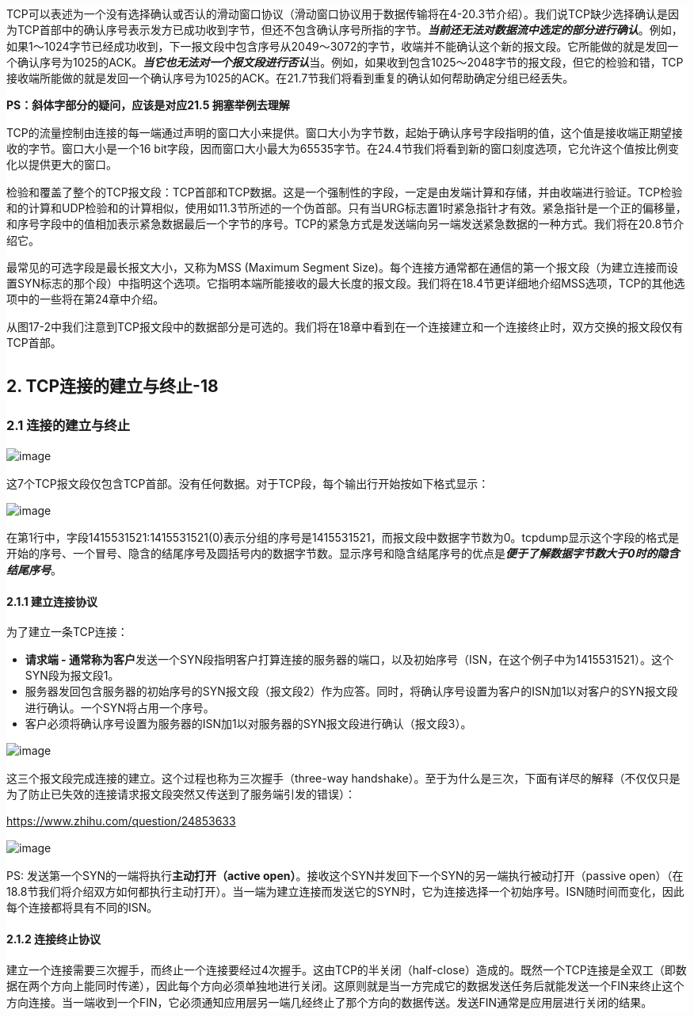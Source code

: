 TCP可以表述为一个没有选择确认或否认的滑动窗口协议（滑动窗口协议用于数据传输将在4-20.3节介绍）。我们说TCP缺少选择确认是因为TCP首部中的确认序号表示发方已成功收到字节，但还不包含确认序号所指的字节。***当前还无法对数据流中选定的部分进行确认***。例如，如果1～1024字节已经成功收到，下一报文段中包含序号从2049～3072的字节，收端并不能确认这个新的报文段。它所能做的就是发回一个确认序号为1025的ACK。***当它也无法对一个报文段进行否认***当。例如，如果收到包含1025～2048字节的报文段，但它的检验和错，TCP接收端所能做的就是发回一个确认序号为1025的ACK。在21.7节我们将看到重复的确认如何帮助确定分组已经丢失。

**PS：斜体字部分的疑问，应该是对应21.5 拥塞举例去理解**

TCP的流量控制由连接的每一端通过声明的窗口大小来提供。窗口大小为字节数，起始于确认序号字段指明的值，这个值是接收端正期望接收的字节。窗口大小是一个16 bit字段，因而窗口大小最大为65535字节。在24.4节我们将看到新的窗口刻度选项，它允许这个值按比例变化以提供更大的窗口。

检验和覆盖了整个的TCP报文段：TCP首部和TCP数据。这是一个强制性的字段，一定是由发端计算和存储，并由收端进行验证。TCP检验和的计算和UDP检验和的计算相似，使用如11.3节所述的一个伪首部。只有当URG标志置1时紧急指针才有效。紧急指针是一个正的偏移量，和序号字段中的值相加表示紧急数据最后一个字节的序号。TCP的紧急方式是发送端向另一端发送紧急数据的一种方式。我们将在20.8节介绍它。

最常见的可选字段是最长报文大小，又称为MSS (Maximum Segment Size)。每个连接方通常都在通信的第一个报文段（为建立连接而设置SYN标志的那个段）中指明这个选项。它指明本端所能接收的最大长度的报文段。我们将在18.4节更详细地介绍MSS选项，TCP的其他选项中的一些将在第24章中介绍。

从图17-2中我们注意到TCP报文段中的数据部分是可选的。我们将在18章中看到在一个连接建立和一个连接终止时，双方交换的报文段仅有TCP首部。

## 2. TCP连接的建立与终止-18
### 2.1 连接的建立与终止

![image](https://user-images.githubusercontent.com/34849140/148220810-a9cffd71-d6df-47d7-9c10-694d5818e25a.png)

这7个TCP报文段仅包含TCP首部。没有任何数据。对于TCP段，每个输出行开始按如下格式显示：

![image](https://user-images.githubusercontent.com/34849140/148220921-98b45efc-84b7-42c1-9e3b-4295a490094b.png)

在第1行中，字段1415531521:1415531521(0)表示分组的序号是1415531521，而报文段中数据字节数为0。tcpdump显示这个字段的格式是开始的序号、一个冒号、隐含的结尾序号及圆括号内的数据字节数。显示序号和隐含结尾序号的优点是***便于了解数据字节数大于0时的隐含结尾序号***。

#### 2.1.1 建立连接协议

为了建立一条TCP连接：
- **请求端 - 通常称为客户**发送一个SYN段指明客户打算连接的服务器的端口，以及初始序号（ISN，在这个例子中为1415531521）。这个SYN段为报文段1。
- 服务器发回包含服务器的初始序号的SYN报文段（报文段2）作为应答。同时，将确认序号设置为客户的ISN加1以对客户的SYN报文段进行确认。一个SYN将占用一个序号。
- 客户必须将确认序号设置为服务器的ISN加1以对服务器的SYN报文段进行确认（报文段3）。

![image](https://user-images.githubusercontent.com/34849140/148239423-6e847fe1-26f2-42d6-bf80-c56e87f638f4.png)

这三个报文段完成连接的建立。这个过程也称为三次握手（three-way handshake）。至于为什么是三次，下面有详尽的解释（不仅仅只是为了防止已失效的连接请求报文段突然又传送到了服务端引发的错误）：

https://www.zhihu.com/question/24853633

![image](https://user-images.githubusercontent.com/34849140/148232432-b1f54ee8-219a-4669-8311-a9ddb0bb1025.png)

PS:
发送第一个SYN的一端将执行**主动打开（active open）**。接收这个SYN并发回下一个SYN的另一端执行被动打开（passive open）（在18.8节我们将介绍双方如何都执行主动打开）。当一端为建立连接而发送它的SYN时，它为连接选择一个初始序号。ISN随时间而变化，因此每个连接都将具有不同的ISN。

#### 2.1.2 连接终止协议

建立一个连接需要三次握手，而终止一个连接要经过4次握手。这由TCP的半关闭（half-close）造成的。既然一个TCP连接是全双工（即数据在两个方向上能同时传递），因此每个方向必须单独地进行关闭。这原则就是当一方完成它的数据发送任务后就能发送一个FIN来终止这个方向连接。当一端收到一个FIN，它必须通知应用层另一端几经终止了那个方向的数据传送。发送FIN通常是应用层进行关闭的结果。
